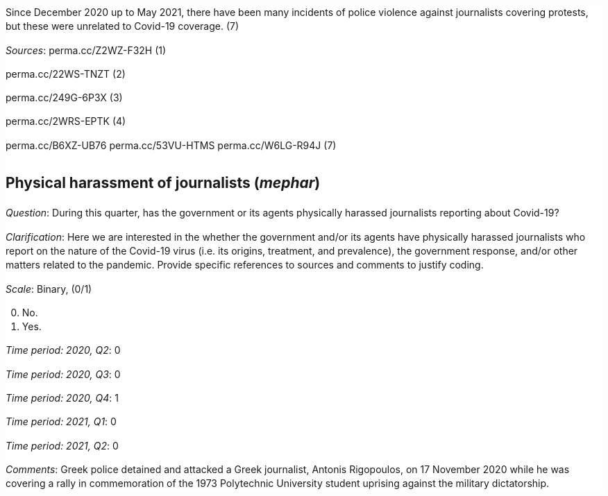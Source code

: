 Since December 2020 up to May 2021, there have been many incidents of police violence against journalists covering protests, but these were unrelated to Covid-19 coverage. (7) 

*Sources*:
 perma.cc/Z2WZ-F32H
(1)

perma.cc/22WS-TNZT
(2)

perma.cc/249G-6P3X
(3)

perma.cc/2WRS-EPTK
(4)

perma.cc/B6XZ-UB76
perma.cc/53VU-HTMS
perma.cc/W6LG-R94J
(7)





## Physical harassment of journalists (*mephar*) 

*Question*: During this quarter, has the government or its agents physically harassed journalists reporting about Covid-19?

 

*Clarification*: Here we are interested in the whether the government and/or its agents have physically harassed journalists who report on the nature of the Covid-19 virus (i.e. its origins, treatment, and prevalence), the government response, and/or other matters related to the pandemic. Provide specific references to sources and comments to justify coding.

 

*Scale*: Binary, (0/1) 

 0. No. 
 1. Yes.

 
*Time period: 2020, Q2*: 0

 
*Time period: 2020, Q3*: 0

 
*Time period: 2020, Q4*: 1

 
*Time period: 2021, Q1*: 0

 
*Time period: 2021, Q2*: 0

 

*Comments*:
 Greek police detained and attacked a Greek journalist, Antonis Rigopoulos, on 17 November 2020 while he was covering a rally in commemoration of the 1973 Polytechnic University student uprising against the military dictatorship. 
